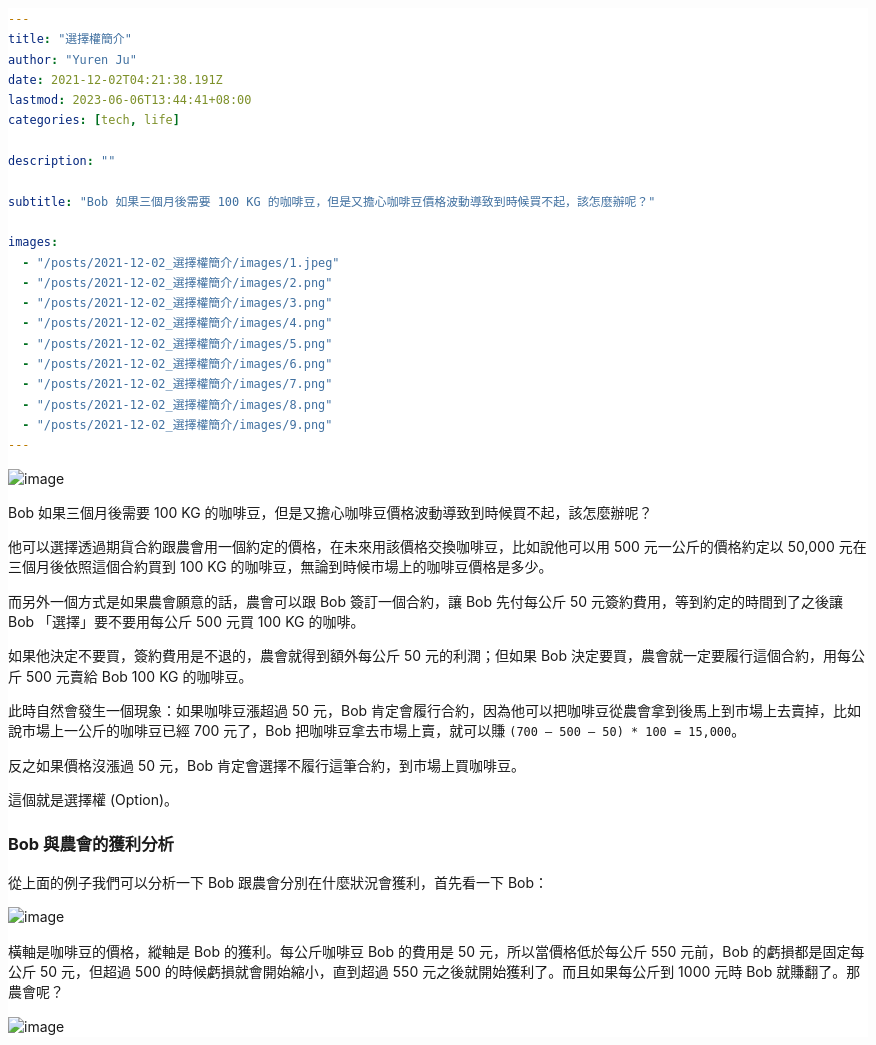 ```yaml
---
title: "選擇權簡介"
author: "Yuren Ju"
date: 2021-12-02T04:21:38.191Z
lastmod: 2023-06-06T13:44:41+08:00
categories: [tech, life]

description: ""

subtitle: "Bob 如果三個月後需要 100 KG 的咖啡豆，但是又擔心咖啡豆價格波動導致到時候買不起，該怎麼辦呢？"

images:
  - "/posts/2021-12-02_選擇權簡介/images/1.jpeg"
  - "/posts/2021-12-02_選擇權簡介/images/2.png"
  - "/posts/2021-12-02_選擇權簡介/images/3.png"
  - "/posts/2021-12-02_選擇權簡介/images/4.png"
  - "/posts/2021-12-02_選擇權簡介/images/5.png"
  - "/posts/2021-12-02_選擇權簡介/images/6.png"
  - "/posts/2021-12-02_選擇權簡介/images/7.png"
  - "/posts/2021-12-02_選擇權簡介/images/8.png"
  - "/posts/2021-12-02_選擇權簡介/images/9.png"
---
```


![image](/posts/2021-12-02_選擇權簡介/images/1.jpeg#layoutTextWidth)

Bob 如果三個月後需要 100 KG 的咖啡豆，但是又擔心咖啡豆價格波動導致到時候買不起，該怎麼辦呢？

他可以選擇透過期貨合約跟農會用一個約定的價格，在未來用該價格交換咖啡豆，比如說他可以用 500 元一公斤的價格約定以 50,000 元在三個月後依照這個合約買到 100 KG 的咖啡豆，無論到時候市場上的咖啡豆價格是多少。

而另外一個方式是如果農會願意的話，農會可以跟 Bob 簽訂一個合約，讓 Bob 先付每公斤 50 元簽約費用，等到約定的時間到了之後讓 Bob 「選擇」要不要用每公斤 500 元買 100 KG 的咖啡。

如果他決定不要買，簽約費用是不退的，農會就得到額外每公斤 50 元的利潤；但如果 Bob 決定要買，農會就一定要履行這個合約，用每公斤 500 元賣給 Bob 100 KG 的咖啡豆。

此時自然會發生一個現象：如果咖啡豆漲超過 50 元，Bob 肯定會履行合約，因為他可以把咖啡豆從農會拿到後馬上到市場上去賣掉，比如說市場上一公斤的咖啡豆已經 700 元了，Bob 把咖啡豆拿去市場上賣，就可以賺 `(700 — 500 — 50) * 100 = 15,000`。

反之如果價格沒漲過 50 元，Bob 肯定會選擇不履行這筆合約，到市場上買咖啡豆。

這個就是選擇權 (Option)。

### Bob 與農會的獲利分析

從上面的例子我們可以分析一下 Bob 跟農會分別在什麼狀況會獲利，首先看一下 Bob：

![image](/posts/2021-12-02_選擇權簡介/images/2.png#layoutTextWidth)

橫軸是咖啡豆的價格，縱軸是 Bob 的獲利。每公斤咖啡豆 Bob 的費用是 50 元，所以當價格低於每公斤 550 元前，Bob 的虧損都是固定每公斤 50 元，但超過 500 的時候虧損就會開始縮小，直到超過 550 元之後就開始獲利了。而且如果每公斤到 1000 元時 Bob 就賺翻了。那農會呢？

![image](/posts/2021-12-02_選擇權簡介/images/3.png#layoutTextWidth)
